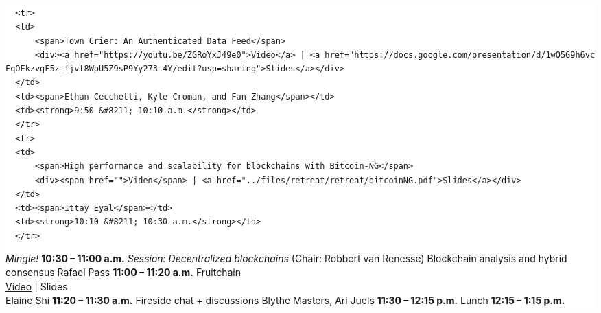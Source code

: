       <tr>
      <td>
          <span>Town Crier: An Authenticated Data Feed</span>
          <div><a href="https://youtu.be/ZGRoYxJ49e0">Video</a> | <a href="https://docs.google.com/presentation/d/1wQ5G9h6vcFqOEkzvgF5z_fjvt8WpU5Z9sP9Yy273-4Y/edit?usp=sharing">Slides</a></div>
      </td>
      <td><span>Ethan Cecchetti, Kyle Croman, and Fan Zhang</span></td>
      <td><strong>9:50 &#8211; 10:10 a.m.</strong></td>
      </tr>
      <tr>
      <td>
          <span>High performance and scalability for blockchains with Bitcoin-NG</span>
          <div><span href="">Video</span> | <a href="../files/retreat/retreat/bitcoinNG.pdf">Slides</a></div>
      </td>
      <td><span>Ittay Eyal</span></td>
      <td><strong>10:10 &#8211; 10:30 a.m.</strong></td>
      </tr>

<tr>
<td><em><span>Mingle!</span></em></td>
<td></td>
<td><strong>10:30 &#8211; 11:00 a.m.</strong></td>
</tr>
<tr>
<td><em><span>Session: Decentralized blockchains</span></em></td>
<td><span>(</span><span>Chair: Robbert van Renesse)</span></td>
<td></td>
</tr>
<tr>
<td><span>Blockchain analysis and hybrid consensus</span></td>
<td><span>Rafael Pass</span></td>
<td><strong>11:00 &#8211; 11:20 a.m.</strong></td>
</tr>
      <tr>
      <td>
          <span>Fruitchain</span>
          <div><a href="https://youtu.be/P7t60A2dWRI">Video</a> | <span href="">Slides</span></div>
      </td>
      <td><span>Elaine Shi</span></td>
      <td><strong>11:20 &#8211; 11:30 a.m.</strong></td>
      </tr>
<tr>
<td><span>Fireside chat + discussions</span></td>
<td><span>Blythe Masters, Ari Juels</span></td>
<td><strong>11:30 &#8211; 12:15 p.m.</strong></td>
</tr>
<tr>
<td><span>Lunch</span></td>
<td></td>
<td><strong>12:15 &#8211; 1:15 p.m.</strong></td>
</tr>
